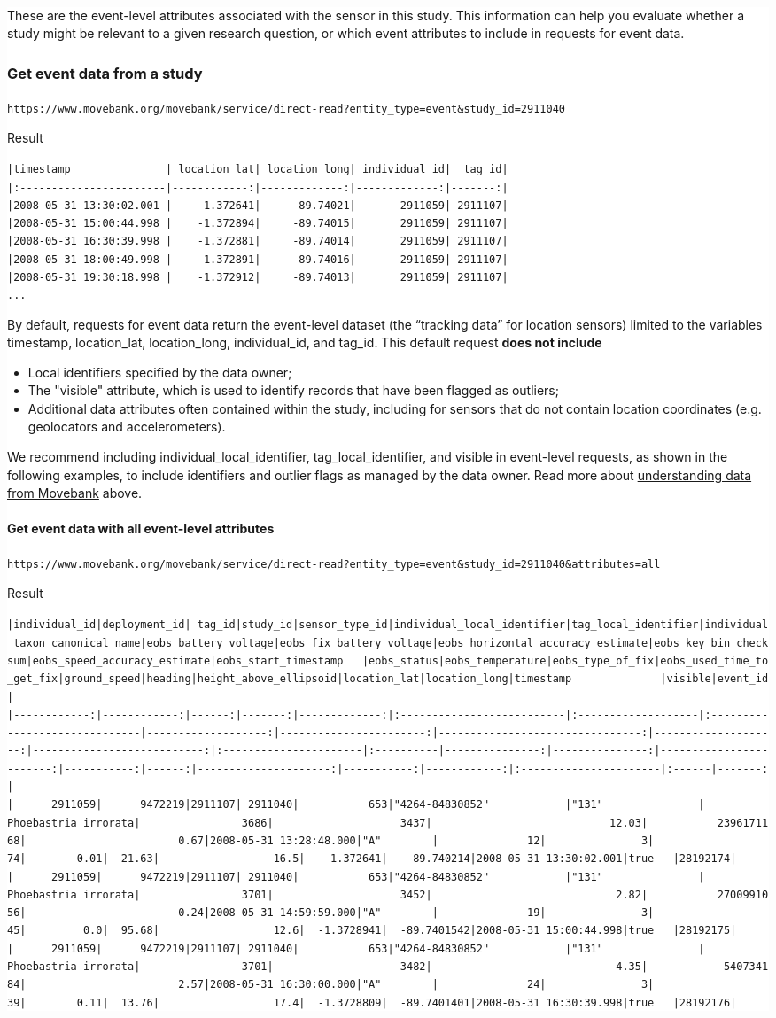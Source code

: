 These are the event-level attributes associated with the sensor in this study. This information can help you evaluate whether a study might be relevant to a given research question, or which event attributes to include in requests for event data.

### Get event data from a study
`https://www.movebank.org/movebank/service/direct-read?entity_type=event&study_id=2911040`

Result

```
|timestamp               | location_lat| location_long| individual_id|  tag_id|
|:-----------------------|------------:|-------------:|-------------:|-------:|
|2008-05-31 13:30:02.001 |    -1.372641|     -89.74021|       2911059| 2911107|
|2008-05-31 15:00:44.998 |    -1.372894|     -89.74015|       2911059| 2911107|
|2008-05-31 16:30:39.998 |    -1.372881|     -89.74014|       2911059| 2911107|
|2008-05-31 18:00:49.998 |    -1.372891|     -89.74016|       2911059| 2911107|
|2008-05-31 19:30:18.998 |    -1.372912|     -89.74013|       2911059| 2911107|
...
```

By default, requests for event data return the event-level dataset (the “tracking data” for location sensors) limited to the variables timestamp, location_lat, location_long, individual_id, and tag_id. This default request **does not include**
- Local identifiers specified by the data owner; 
- The "visible" attribute, which is used to identify records that have been flagged as outliers; 
- Additional data attributes often contained within the study, including for sensors that do not contain location coordinates (e.g. geolocators and accelerometers). 

We recommend including individual_local_identifier, tag_local_identifier, and visible in event-level requests, as shown in the following examples, to include identifiers and outlier flags as managed by the data owner. Read more about [understanding data from Movebank](#understanding-data-from-movebank) above.

#### Get event data with all event-level attributes
`https://www.movebank.org/movebank/service/direct-read?entity_type=event&study_id=2911040&attributes=all`

Result

```
|individual_id|deployment_id| tag_id|study_id|sensor_type_id|individual_local_identifier|tag_local_identifier|individual_taxon_canonical_name|eobs_battery_voltage|eobs_fix_battery_voltage|eobs_horizontal_accuracy_estimate|eobs_key_bin_checksum|eobs_speed_accuracy_estimate|eobs_start_timestamp   |eobs_status|eobs_temperature|eobs_type_of_fix|eobs_used_time_to_get_fix|ground_speed|heading|height_above_ellipsoid|location_lat|location_long|timestamp              |visible|event_id|
|------------:|------------:|------:|-------:|-------------:|:--------------------------|:-------------------|:------------------------------|-------------------:|-----------------------:|--------------------------------:|--------------------:|---------------------------:|:----------------------|:----------|---------------:|---------------:|------------------------:|-----------:|------:|---------------------:|-----------:|------------:|:----------------------|:------|-------:|
|      2911059|      9472219|2911107| 2911040|           653|"4264-84830852"            |"131"               |           Phoebastria irrorata|                3686|                    3437|                            12.03|           2396171168|                        0.67|2008-05-31 13:28:48.000|"A"        |              12|               3|                       74|        0.01|  21.63|                  16.5|   -1.372641|   -89.740214|2008-05-31 13:30:02.001|true   |28192174|
|      2911059|      9472219|2911107| 2911040|           653|"4264-84830852"            |"131"               |           Phoebastria irrorata|                3701|                    3452|                             2.82|           2700991056|                        0.24|2008-05-31 14:59:59.000|"A"        |              19|               3|                       45|         0.0|  95.68|                  12.6|  -1.3728941|  -89.7401542|2008-05-31 15:00:44.998|true   |28192175|
|      2911059|      9472219|2911107| 2911040|           653|"4264-84830852"            |"131"               |           Phoebastria irrorata|                3701|                    3482|                             4.35|            540734184|                        2.57|2008-05-31 16:30:00.000|"A"        |              24|               3|                       39|        0.11|  13.76|                  17.4|  -1.3728809|  -89.7401401|2008-05-31 16:30:39.998|true   |28192176|
```